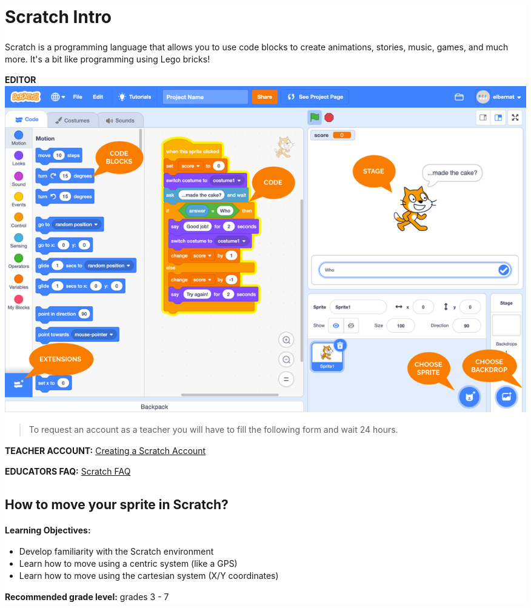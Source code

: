 
# Scratch Intro

Scratch is a programming language that allows you to use code blocks to create animations, stories, music, games, and much more. It's a bit like programming using Lego bricks!

**EDITOR**
![SCRATCH 3.0](./assets/images/am-scratch/scratch.png)

> To request an account as a teacher you will have to fill the following form and wait 24 hours.

**TEACHER ACCOUNT:** [Creating a Scratch Account](https://scratch.mit.edu/educators/#teacher-accounts)

**EDUCATORS FAQ:** [Scratch FAQ](https://scratch.mit.edu/educators/faq)


## How to move your sprite in Scratch?

**Learning Objectives:**
* Develop familiarity with the Scratch environment
* Learn how to move using a centric system (like a GPS)
* Learn how to move using the cartesian system (X/Y coordinates)


**Recommended grade level:** grades 3 - 7
